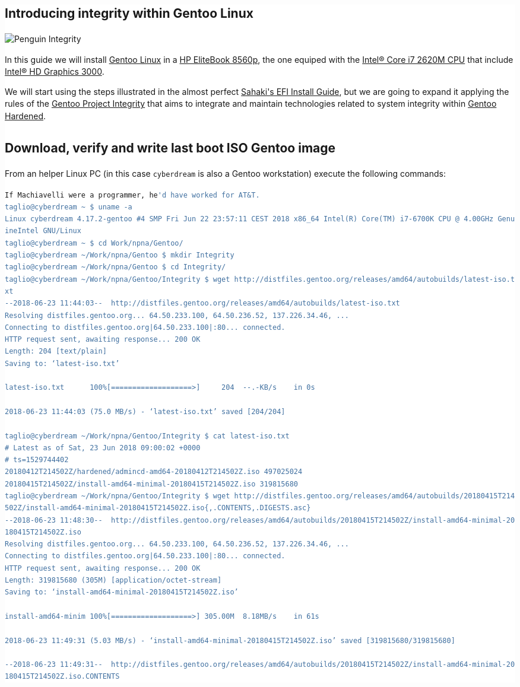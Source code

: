 ## Introducing integrity within Gentoo Linux

![Penguin Integrity](https://fujifilmxgfx.com/wp-content/uploads/2018/01/Antarctica_2017_06042.jpg)

In this guide we will install [Gentoo Linux](https://gentoo.org/) in a [HP EliteBook 8560p](https://support.hp.com/us-en/product/hp-elitebook-8560p-notebook-pc/5056949/model/5056950/document/c02782594), the one equiped with the [Intel® Core i7 2620M CPU](https://ark.intel.com/products/52231/Intel-Core-i7-2620M-Processor-4M-Cache-up-to-3_40-GHz) that include [Intel® HD Graphics 3000](https://ark.intel.com/products/52231/Intel-Core-i7-2620M-Processor-4M-Cache-up-to-3_40-GHz#tab-blade-1-0-4). 

We will start using the steps illustrated in the almost perfect [Sahaki's EFI Install Guide](https://wiki.gentoo.org/wiki/Sakaki%27s_EFI_Install_Guide), but we are going to expand it applying the rules of the [Gentoo Project Integrity](https://wiki.gentoo.org/wiki/Project:Integrity) that aims to integrate and maintain technologies related to system integrity within [Gentoo Hardened](https://wiki.gentoo.org/wiki/Hardened_Gentoo). 

## Download, verify and write last boot ISO Gentoo image

From an helper Linux PC (in this case `cyberdream` is also a Gentoo workstation) execute the following commands:

```sh
If Machiavelli were a programmer, he'd have worked for AT&T.
taglio@cyberdream ~ $ uname -a
Linux cyberdream 4.17.2-gentoo #4 SMP Fri Jun 22 23:57:11 CEST 2018 x86_64 Intel(R) Core(TM) i7-6700K CPU @ 4.00GHz GenuineIntel GNU/Linux
taglio@cyberdream ~ $ cd Work/npna/Gentoo/
taglio@cyberdream ~/Work/npna/Gentoo $ mkdir Integrity
taglio@cyberdream ~/Work/npna/Gentoo $ cd Integrity/
taglio@cyberdream ~/Work/npna/Gentoo/Integrity $ wget http://distfiles.gentoo.org/releases/amd64/autobuilds/latest-iso.txt
--2018-06-23 11:44:03--  http://distfiles.gentoo.org/releases/amd64/autobuilds/latest-iso.txt
Resolving distfiles.gentoo.org... 64.50.233.100, 64.50.236.52, 137.226.34.46, ...
Connecting to distfiles.gentoo.org|64.50.233.100|:80... connected.
HTTP request sent, awaiting response... 200 OK
Length: 204 [text/plain]
Saving to: ‘latest-iso.txt’

latest-iso.txt      100%[===================>]     204  --.-KB/s    in 0s      

2018-06-23 11:44:03 (75.0 MB/s) - ‘latest-iso.txt’ saved [204/204]

taglio@cyberdream ~/Work/npna/Gentoo/Integrity $ cat latest-iso.txt 
# Latest as of Sat, 23 Jun 2018 09:00:02 +0000
# ts=1529744402
20180412T214502Z/hardened/admincd-amd64-20180412T214502Z.iso 497025024
20180415T214502Z/install-amd64-minimal-20180415T214502Z.iso 319815680
taglio@cyberdream ~/Work/npna/Gentoo/Integrity $ wget http://distfiles.gentoo.org/releases/amd64/autobuilds/20180415T214502Z/install-amd64-minimal-20180415T214502Z.iso{,.CONTENTS,.DIGESTS.asc}
--2018-06-23 11:48:30--  http://distfiles.gentoo.org/releases/amd64/autobuilds/20180415T214502Z/install-amd64-minimal-20180415T214502Z.iso
Resolving distfiles.gentoo.org... 64.50.233.100, 64.50.236.52, 137.226.34.46, ...
Connecting to distfiles.gentoo.org|64.50.233.100|:80... connected.
HTTP request sent, awaiting response... 200 OK
Length: 319815680 (305M) [application/octet-stream]
Saving to: ‘install-amd64-minimal-20180415T214502Z.iso’

install-amd64-minim 100%[===================>] 305.00M  8.18MB/s    in 61s     

2018-06-23 11:49:31 (5.03 MB/s) - ‘install-amd64-minimal-20180415T214502Z.iso’ saved [319815680/319815680]

--2018-06-23 11:49:31--  http://distfiles.gentoo.org/releases/amd64/autobuilds/20180415T214502Z/install-amd64-minimal-20180415T214502Z.iso.CONTENTS
```